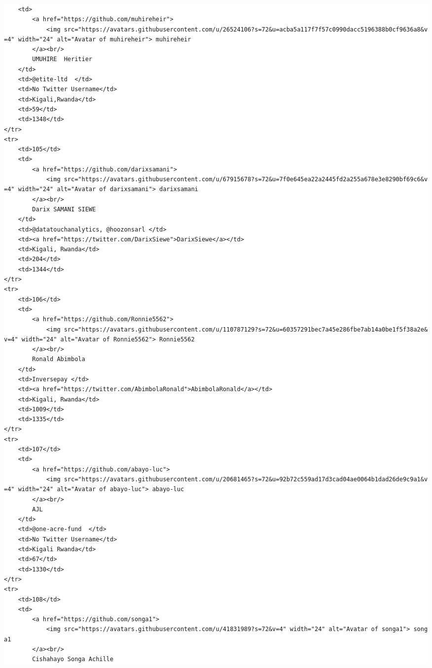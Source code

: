 		<td>
			<a href="https://github.com/muhireheir">
				<img src="https://avatars.githubusercontent.com/u/26524106?s=72&u=acba5a117f7f57c0990dacc5196388b0cf9636a8&v=4" width="24" alt="Avatar of muhireheir"> muhireheir
			</a><br/>
			UMUHIRE  Heritier
		</td>
		<td>@etite-ltd  </td>
		<td>No Twitter Username</td>
		<td>Kigali,Rwanda</td>
		<td>59</td>
		<td>1348</td>
	</tr>
	<tr>
		<td>105</td>
		<td>
			<a href="https://github.com/darixsamani">
				<img src="https://avatars.githubusercontent.com/u/67915678?s=72&u=7f0e645ea22a2445fd2a255a678e3e8290bf69c6&v=4" width="24" alt="Avatar of darixsamani"> darixsamani
			</a><br/>
			Darix SAMANI SIEWE
		</td>
		<td>@datatouchanalytics, @hoozonsarl </td>
		<td><a href="https://twitter.com/DarixSiewe">DarixSiewe</a></td>
		<td>Kigali, Rwanda</td>
		<td>204</td>
		<td>1344</td>
	</tr>
	<tr>
		<td>106</td>
		<td>
			<a href="https://github.com/Ronnie5562">
				<img src="https://avatars.githubusercontent.com/u/110787129?s=72&u=60357291bec7a45e286fbe7ab14a0be1f5f38a2e&v=4" width="24" alt="Avatar of Ronnie5562"> Ronnie5562
			</a><br/>
			Ronald Abimbola
		</td>
		<td>Inversepay </td>
		<td><a href="https://twitter.com/AbimbolaRonald">AbimbolaRonald</a></td>
		<td>Kigali, Rwanda</td>
		<td>1009</td>
		<td>1335</td>
	</tr>
	<tr>
		<td>107</td>
		<td>
			<a href="https://github.com/abayo-luc">
				<img src="https://avatars.githubusercontent.com/u/20681465?s=72&u=92b72c559ad17d3cad04ae0064b1dad26de9c9a1&v=4" width="24" alt="Avatar of abayo-luc"> abayo-luc
			</a><br/>
			AJL
		</td>
		<td>@one-acre-fund  </td>
		<td>No Twitter Username</td>
		<td>Kigali Rwanda</td>
		<td>67</td>
		<td>1330</td>
	</tr>
	<tr>
		<td>108</td>
		<td>
			<a href="https://github.com/songa1">
				<img src="https://avatars.githubusercontent.com/u/41831989?s=72&v=4" width="24" alt="Avatar of songa1"> songa1
			</a><br/>
			Cishahayo Songa Achille